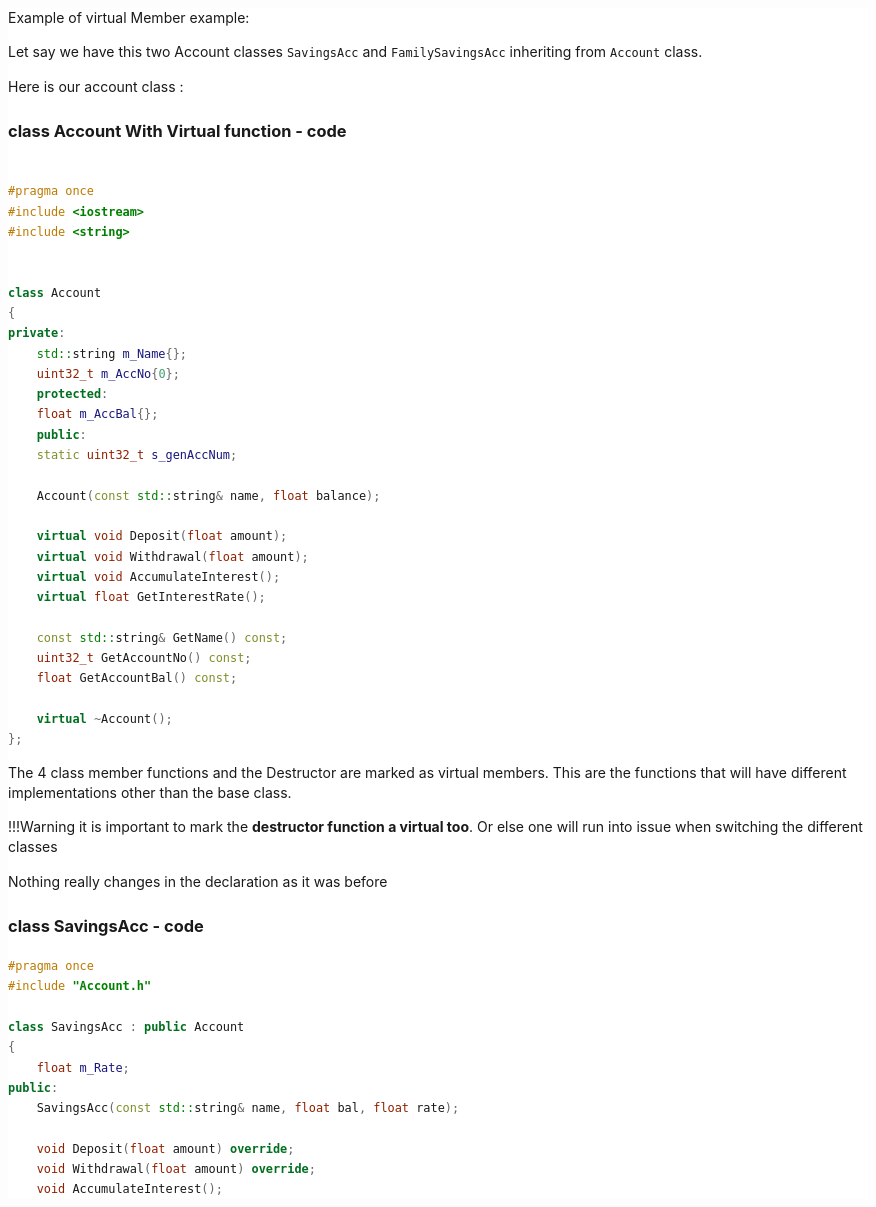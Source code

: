 Example of virtual Member example:

Let say we have this two Account classes `SavingsAcc` and `FamilySavingsAcc` inheriting from `Account` class.

Here is our account class :

### class Account With Virtual function - code

```cpp linenums="1" title="Account.h" hl_lines="17-20 26"

#pragma once
#include <iostream>
#include <string>


class Account
{
private:
    std::string m_Name{};
    uint32_t m_AccNo{0};
    protected:
    float m_AccBal{};
    public:
    static uint32_t s_genAccNum;

    Account(const std::string& name, float balance);

    virtual void Deposit(float amount);
    virtual void Withdrawal(float amount);
    virtual void AccumulateInterest();
    virtual float GetInterestRate();

    const std::string& GetName() const;
    uint32_t GetAccountNo() const;
    float GetAccountBal() const;

    virtual ~Account();
};

```


The 4 class member functions and the Destructor are marked as virtual members. This are the functions that will have different implementations other than the base class.

!!!Warning
    it is important to mark the **destructor function a virtual too**. Or else one will run into issue when switching the different classes 

Nothing really changes in the declaration as it was before

### class SavingsAcc - code

```cpp title="SavingsAcc.h" linenums="1"
#pragma once
#include "Account.h"

class SavingsAcc : public Account
{
	float m_Rate;
public:
	SavingsAcc(const std::string& name, float bal, float rate);

	void Deposit(float amount) override;
	void Withdrawal(float amount) override;
	void AccumulateInterest();
```